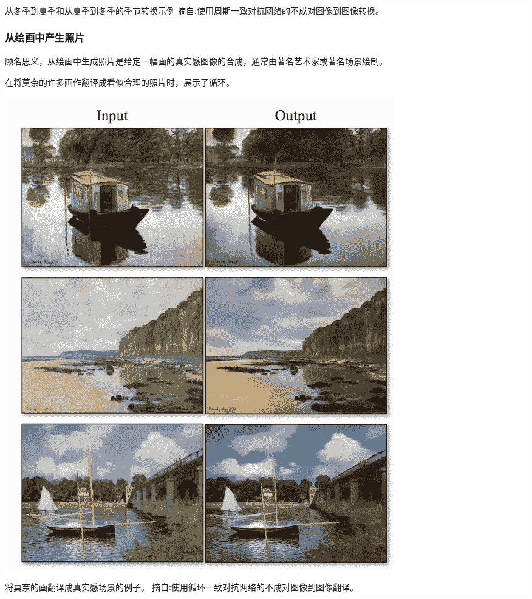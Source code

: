 从冬季到夏季和从夏季到冬季的季节转换示例
摘自:使用周期一致对抗网络的不成对图像到图像转换。

### 从绘画中产生照片

顾名思义，从绘画中生成照片是给定一幅画的真实感图像的合成，通常由著名艺术家或著名场景绘制。

在将莫奈的许多画作翻译成看似合理的照片时，展示了循环。

![Example of Translation Paintings by Monet to Photorealistic Scenes](img/af782daf6a2c6f5a1b6dc05db9d72a90.png)

将莫奈的画翻译成真实感场景的例子。
摘自:使用循环一致对抗网络的不成对图像到图像翻译。
